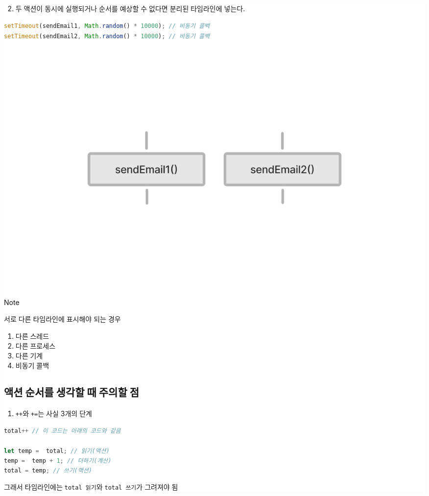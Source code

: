 2. 두 액션이 동시에 실행되거나 순서를 예상할 수 없다면 분리된 타임라인에 넣는다.

```ts
setTimeout(sendEmail1, Math.random() * 10000); // 비동기 콜백
setTimeout(sendEmail2, Math.random() * 10000); // 비동기 콜백
```

![다른 타임라인](./img/diffTimeline.png)

> [!NOTE]   
> 서로 다른 타임라인에 표시해야 되는 경우   
> 1. 다른 스레드   
> 2. 다른 프로세스   
> 3. 다른 기계   
> 4. 비동기 콜백   

## 액션 순서를 생각할 때 주의할 점

1. `++`와 `+=`는 사실 3개의 단계

```ts
total++ // 이 코드는 아래의 코드와 같음

let temp =  total; // 읽기(액션)
temp =  temp + 1; // 더하기(계산)
total = temp; // 쓰기(액션)
```
그래서 타임라인에는 `total 읽기`와 `total 쓰기`가 그려져야 됨
